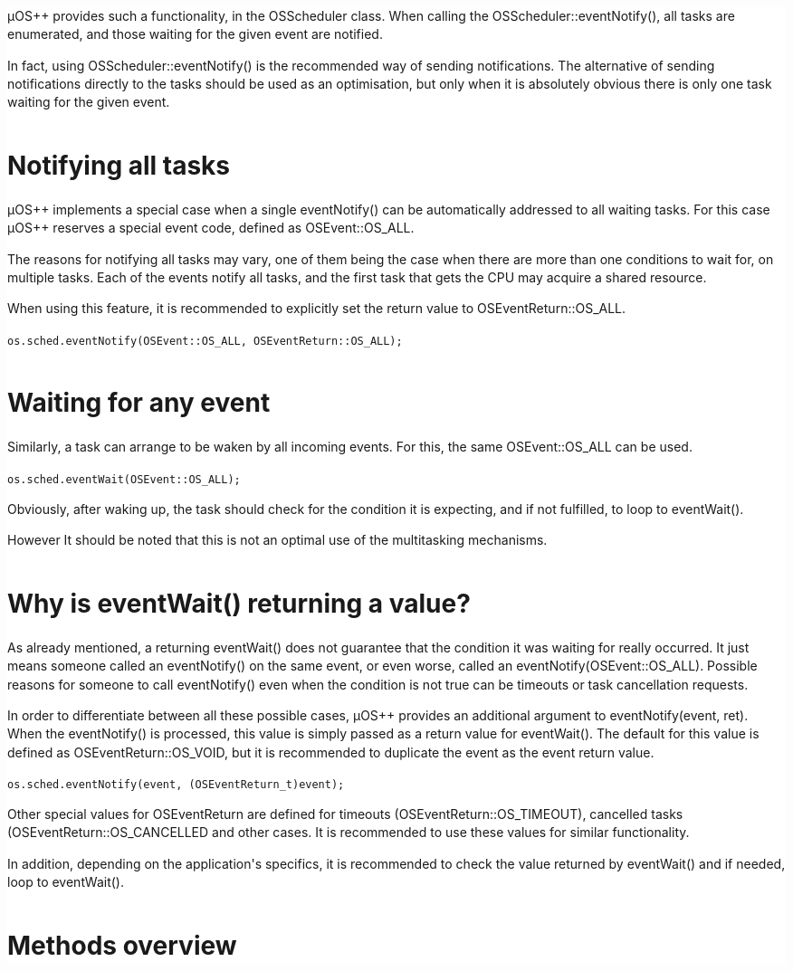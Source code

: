 µOS++ provides such a functionality, in the OSScheduler class. When calling the OSScheduler::eventNotify(), all tasks are enumerated, and those waiting for the given event are notified.

In fact, using OSScheduler::eventNotify() is the recommended way of sending notifications. The alternative of sending notifications directly to the tasks should be used as an optimisation, but only when it is absolutely obvious there is only one task waiting for the given event.

Notifying all tasks
===================

µOS++ implements a special case when a single eventNotify() can be automatically addressed to all waiting tasks. For this case µOS++ reserves a special event code, defined as OSEvent::OS_ALL.

The reasons for notifying all tasks may vary, one of them being the case when there are more than one conditions to wait for, on multiple tasks. Each of the events notify all tasks, and the first task that gets the CPU may acquire a shared resource.

When using this feature, it is recommended to explicitly set the return value to OSEventReturn::OS_ALL.

    os.sched.eventNotify(OSEvent::OS_ALL, OSEventReturn::OS_ALL);

Waiting for any event
=====================

Similarly, a task can arrange to be waken by all incoming events. For this, the same OSEvent::OS_ALL can be used.

    os.sched.eventWait(OSEvent::OS_ALL);

Obviously, after waking up, the task should check for the condition it is expecting, and if not fulfilled, to loop to eventWait().

However It should be noted that this is not an optimal use of the multitasking mechanisms.

Why is eventWait() returning a value?
=====================================

As already mentioned, a returning eventWait() does not guarantee that the condition it was waiting for really occurred. It just means someone called an eventNotify() on the same event, or even worse, called an eventNotify(OSEvent::OS_ALL). Possible reasons for someone to call eventNotify() even when the condition is not true can be timeouts or task cancellation requests.

In order to differentiate between all these possible cases, µOS++ provides an additional argument to eventNotify(event, ret). When the eventNotify() is processed, this value is simply passed as a return value for eventWait(). The default for this value is defined as OSEventReturn::OS_VOID, but it is recommended to duplicate the event as the event return value.

    os.sched.eventNotify(event, (OSEventReturn_t)event);

Other special values for OSEventReturn are defined for timeouts (OSEventReturn::OS_TIMEOUT), cancelled tasks (OSEventReturn::OS_CANCELLED and other cases. It is recommended to use these values for similar functionality.

In addition, depending on the application's specifics, it is recommended to check the value returned by eventWait() and if needed, loop to eventWait().

Methods overview
================
